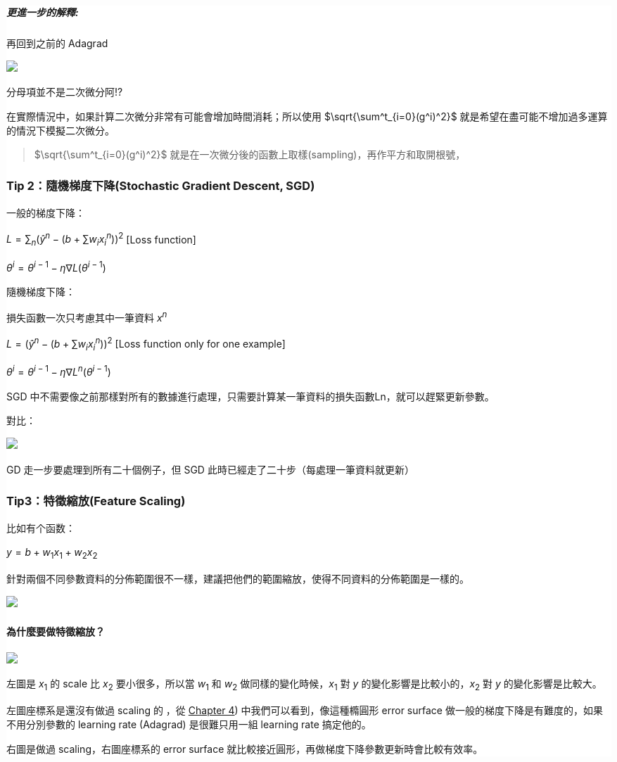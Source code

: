 ##### 更進一步的解釋:

再回到之前的 Adagrad

![](res/chapter6-11.png)

分母項並不是二次微分阿!?

在實際情況中，如果計算二次微分非常有可能會增加時間消耗；所以使用 $\sqrt{\sum^t_{i=0}(g^i)^2}$ 就是希望在盡可能不增加過多運算的情況下模擬二次微分。

> $\sqrt{\sum^t_{i=0}(g^i)^2}$ 就是在一次微分後的函數上取樣(sampling)，再作平方和取開根號，


### Tip 2：隨機梯度下降(Stochastic Gradient Descent, SGD)

一般的梯度下降：

$L=\sum_n(\hat y^n-(b+\sum w_ix_i^n))^2$ [Loss function]

$\theta^i=\theta^{i-1}-\eta\nabla L(\theta^{i-1})$

隨機梯度下降：

損失函數一次只考慮其中一筆資料 $x^n$

$L=(\hat y^n-(b+\sum w_ix_i^n))^2$ [Loss function only for one example]

$\theta^i =\theta^{i-1}-\eta\nabla L^n(\theta^{i-1})$

SGD 中不需要像之前那樣對所有的數據進行處理，只需要計算某一筆資料的損失函數Ln，就可以趕緊更新參數。

對比：

![](res/chapter6-12.png)

GD 走一步要處理到所有二十個例子，但 SGD 此時已經走了二十步（每處理一筆資料就更新）


### Tip3：特徵縮放(Feature Scaling)

比如有个函数：

$y=b+w_1x_1+w_2x_2$

針對兩個不同參數資料的分佈範圍很不一樣，建​​議把他們的範圍縮放，使得不同資料的分佈範圍是一樣的。

![](res/chapter6-13.png)


#### 為什麼要做特徵縮放？

![](res/chapter6-14.png)

左圖是 $x_1$ 的 scale 比 $x_2$ 要小很多，所以當 $w_1$ 和 $w_2$ 做同樣的變化時候，$x_1$ 對 $y$ 的變化影響是比較小的，$x_2$ 對 $y$ 的變化影響是比較大。

左圖座標系是還沒有做過 scaling 的 ，從 [Chapter 4](/chapter4/chapter4)) 中我們可以看到，像這種橢圓形 error surface 做一般的梯度下降是有難度的，如果不用分別參數的 learning rate (Adagrad) 是很難只用一組 learning rate 搞定他的。

右圖是做過 scaling，右圖座標系的 error surface 就比較接近圓形，再做梯度下降參數更新時會比較有效率。
